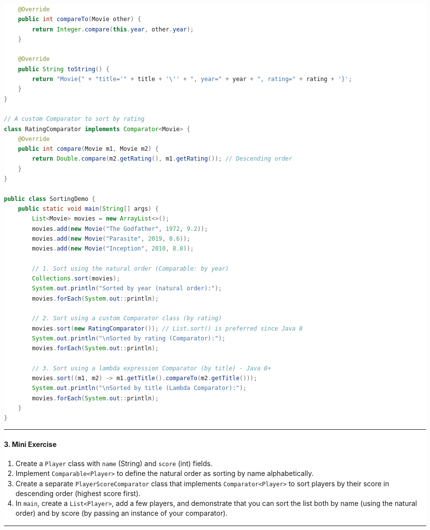 ```java
    @Override
    public int compareTo(Movie other) {
        return Integer.compare(this.year, other.year);
    }

    @Override
    public String toString() {
        return "Movie{" + "title='" + title + '\'' + ", year=" + year + ", rating=" + rating + '}';
    }
}

// A custom Comparator to sort by rating
class RatingComparator implements Comparator<Movie> {
    @Override
    public int compare(Movie m1, Movie m2) {
        return Double.compare(m2.getRating(), m1.getRating()); // Descending order
    }
}

public class SortingDemo {
    public static void main(String[] args) {
        List<Movie> movies = new ArrayList<>();
        movies.add(new Movie("The Godfather", 1972, 9.2));
        movies.add(new Movie("Parasite", 2019, 8.6));
        movies.add(new Movie("Inception", 2010, 8.8));

        // 1. Sort using the natural order (Comparable: by year)
        Collections.sort(movies);
        System.out.println("Sorted by year (natural order):");
        movies.forEach(System.out::println);

        // 2. Sort using a custom Comparator class (by rating)
        movies.sort(new RatingComparator()); // List.sort() is preferred since Java 8
        System.out.println("\nSorted by rating (Comparator):");
        movies.forEach(System.out::println);

        // 3. Sort using a lambda expression Comparator (by title) - Java 8+
        movies.sort((m1, m2) -> m1.getTitle().compareTo(m2.getTitle()));
        System.out.println("\nSorted by title (Lambda Comparator):");
        movies.forEach(System.out::println);
    }
}
```

---

#### **3. Mini Exercise**

1.  Create a `Player` class with `name` (String) and `score` (int) fields.
2.  Implement `Comparable<Player>` to define the natural order as sorting by name alphabetically.
3.  Create a separate `PlayerScoreComparator` class that implements `Comparator<Player>` to sort players by their score in descending order (highest score first).
4.  In `main`, create a `List<Player>`, add a few players, and demonstrate that you can sort the list both by name (using the natural order) and by score (by passing an instance of your comparator).

---